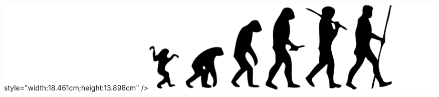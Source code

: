 style="width:18.461cm;height:13.898cm" /><img src="Pictures/100000010000064000000238427EF56E3B61F697.png"
style="width:12.903cm;height:4.581cm" />
